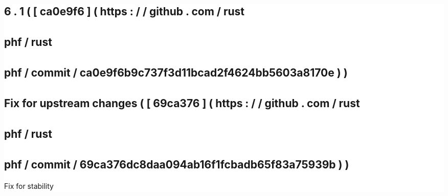 6
.
1
(
[
ca0e9f6
]
(
https
:
/
/
github
.
com
/
rust
-
phf
/
rust
-
phf
/
commit
/
ca0e9f6b9c737f3d11bcad2f4624bb5603a8170e
)
)
-
Fix
for
upstream
changes
(
[
69ca376
]
(
https
:
/
/
github
.
com
/
rust
-
phf
/
rust
-
phf
/
commit
/
69ca376dc8daa094ab16f1fcbadb65f83a75939b
)
)
-
Fix
for
stability